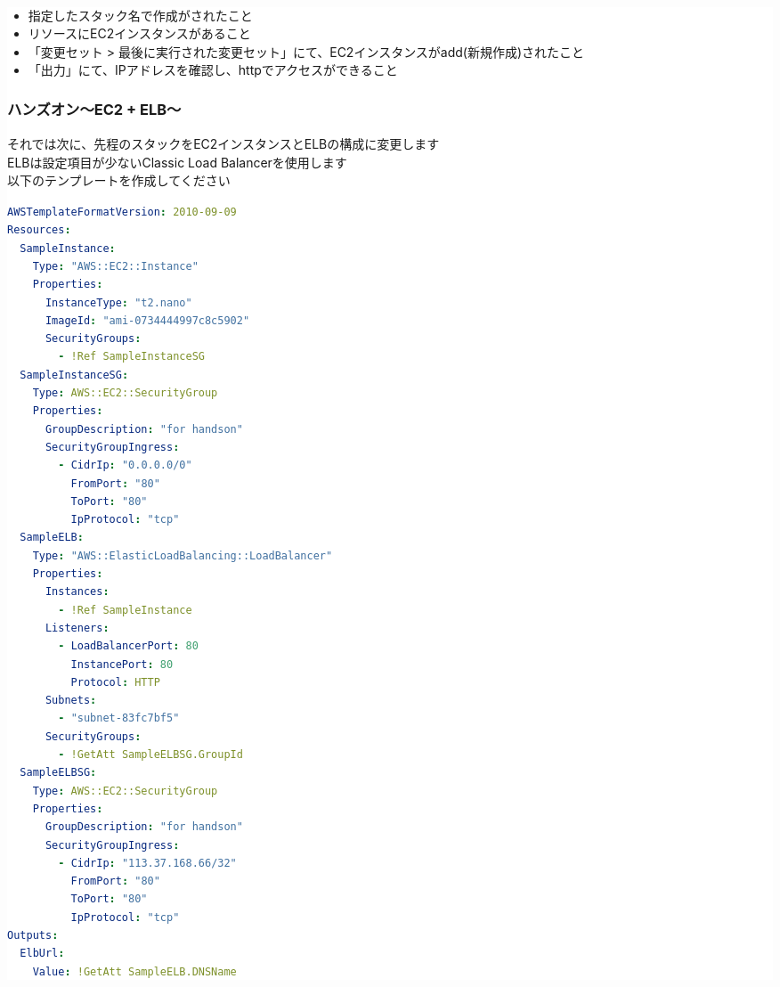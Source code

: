 * 指定したスタック名で作成がされたこと
* リソースにEC2インスタンスがあること
* 「変更セット > 最後に実行された変更セット」にて、EC2インスタンスがadd(新規作成)されたこと
* 「出力」にて、IPアドレスを確認し、httpでアクセスができること

### ハンズオン～EC2 + ELB～
それでは次に、先程のスタックをEC2インスタンスとELBの構成に変更します  
ELBは設定項目が少ないClassic Load Balancerを使用します  
以下のテンプレートを作成してください  

```yml
AWSTemplateFormatVersion: 2010-09-09
Resources:
  SampleInstance:
    Type: "AWS::EC2::Instance"
    Properties:
      InstanceType: "t2.nano"
      ImageId: "ami-0734444997c8c5902"
      SecurityGroups:
        - !Ref SampleInstanceSG
  SampleInstanceSG:
    Type: AWS::EC2::SecurityGroup
    Properties:
      GroupDescription: "for handson"
      SecurityGroupIngress:
        - CidrIp: "0.0.0.0/0"
          FromPort: "80"
          ToPort: "80"
          IpProtocol: "tcp"
  SampleELB:
    Type: "AWS::ElasticLoadBalancing::LoadBalancer"
    Properties:
      Instances:
        - !Ref SampleInstance
      Listeners:
        - LoadBalancerPort: 80
          InstancePort: 80
          Protocol: HTTP
      Subnets:
        - "subnet-83fc7bf5"
      SecurityGroups:
        - !GetAtt SampleELBSG.GroupId
  SampleELBSG:
    Type: AWS::EC2::SecurityGroup
    Properties:
      GroupDescription: "for handson"
      SecurityGroupIngress:
        - CidrIp: "113.37.168.66/32"
          FromPort: "80"
          ToPort: "80"
          IpProtocol: "tcp"
Outputs:
  ElbUrl:
    Value: !GetAtt SampleELB.DNSName
```
